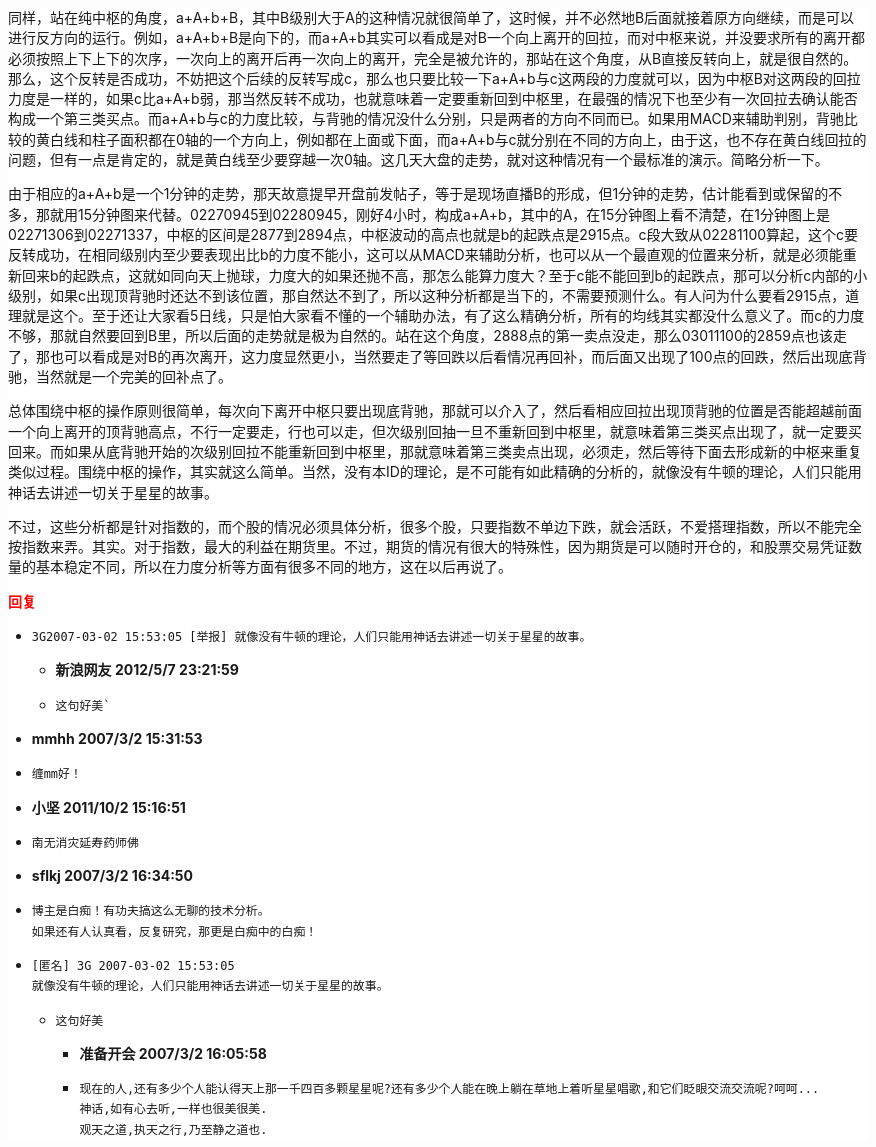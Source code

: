 
 同样，站在纯中枢的角度，a+A+b+B，其中B级别大于A的这种情况就很简单了，这时候，并不必然地B后面就接着原方向继续，而是可以进行反方向的运行。例如，a+A+b+B是向下的，而a+A+b其实可以看成是对B一个向上离开的回拉，而对中枢来说，并没要求所有的离开都必须按照上下上下的次序，一次向上的离开后再一次向上的离开，完全是被允许的，那站在这个角度，从B直接反转向上，就是很自然的。那么，这个反转是否成功，不妨把这个后续的反转写成c，那么也只要比较一下a+A+b与c这两段的力度就可以，因为中枢B对这两段的回拉力度是一样的，如果c比a+A+b弱，那当然反转不成功，也就意味着一定要重新回到中枢里，在最强的情况下也至少有一次回拉去确认能否构成一个第三类买点。而a+A+b与c的力度比较，与背驰的情况没什么分别，只是两者的方向不同而已。如果用MACD来辅助判别，背驰比较的黄白线和柱子面积都在0轴的一个方向上，例如都在上面或下面，而a+A+b与c就分别在不同的方向上，由于这，也不存在黄白线回拉的问题，但有一点是肯定的，就是黄白线至少要穿越一次0轴。这几天大盘的走势，就对这种情况有一个最标准的演示。简略分析一下。


 


 由于相应的a+A+b是一个1分钟的走势，那天故意提早开盘前发帖子，等于是现场直播B的形成，但1分钟的走势，估计能看到或保留的不多，那就用15分钟图来代替。02270945到02280945，刚好4小时，构成a+A+b，其中的A，在15分钟图上看不清楚，在1分钟图上是02271306到02271337，中枢的区间是2877到2894点，中枢波动的高点也就是b的起跌点是2915点。c段大致从02281100算起，这个c要反转成功，在相同级别内至少要表现出比b的力度不能小，这可以从MACD来辅助分析，也可以从一个最直观的位置来分析，就是必须能重新回来b的起跌点，这就如同向天上抛球，力度大的如果还抛不高，那怎么能算力度大？至于c能不能回到b的起跌点，那可以分析c内部的小级别，如果c出现顶背驰时还达不到该位置，那自然达不到了，所以这种分析都是当下的，不需要预测什么。有人问为什么要看2915点，道理就是这个。至于还让大家看5日线，只是怕大家看不懂的一个辅助办法，有了这么精确分析，所有的均线其实都没什么意义了。而c的力度不够，那就自然要回到B里，所以后面的走势就是极为自然的。站在这个角度，2888点的第一卖点没走，那么03011100的2859点也该走了，那也可以看成是对B的再次离开，这力度显然更小，当然要走了等回跌以后看情况再回补，而后面又出现了100点的回跌，然后出现底背驰，当然就是一个完美的回补点了。


 


 总体围绕中枢的操作原则很简单，每次向下离开中枢只要出现底背驰，那就可以介入了，然后看相应回拉出现顶背驰的位置是否能超越前面一个向上离开的顶背驰高点，不行一定要走，行也可以走，但次级别回抽一旦不重新回到中枢里，就意味着第三类买点出现了，就一定要买回来。而如果从底背驰开始的次级别回拉不能重新回到中枢里，那就意味着第三类卖点出现，必须走，然后等待下面去形成新的中枢来重复类似过程。围绕中枢的操作，其实就这么简单。当然，没有本ID的理论，是不可能有如此精确的分析的，就像没有牛顿的理论，人们只能用神话去讲述一切关于星星的故事。


 


 不过，这些分析都是针对指数的，而个股的情况必须具体分析，很多个股，只要指数不单边下跌，就会活跃，不爱搭理指数，所以不能完全按指数来弄。其实。对于指数，最大的利益在期货里。不过，期货的情况有很大的特殊性，因为期货是可以随时开仓的，和股票交易凭证数量的基本稳定不同，所以在力度分析等方面有很多不同的地方，这在以后再说了。
 





<font color='red'>**回复**</font>


- ```
  3G2007-03-02 15:53:05 [举报] 就像没有牛顿的理论，人们只能用神话去讲述一切关于星星的故事。
  ```
   - **新浪网友 2012/5/7 23:21:59**
   - ```
     这句好美`
     ```
- **mmhh 2007/3/2 15:31:53**
- ```
  缠mm好！
  ```
- **小坚 2011/10/2 15:16:51**
- ```
  南无消灾延寿药师佛
  ```
- **sflkj 2007/3/2 16:34:50**
- ```
  博主是白痴！有功夫搞这么无聊的技术分析。
  如果还有人认真看，反复研究，那更是白痴中的白痴！
  ```
- ```
  [匿名] 3G 2007-03-02 15:53:05 
  就像没有牛顿的理论，人们只能用神话去讲述一切关于星星的故事。
  ```
   - ```
     这句好美 
     ```
      - **准备开会 2007/3/2 16:05:58**
      - ```
        现在的人,还有多少个人能认得天上那一千四百多颗星星呢?还有多少个人能在晚上躺在草地上着听星星唱歌,和它们眨眼交流交流呢?呵呵...
        神话,如有心去听,一样也很美很美.
        观天之道,执天之行,乃至静之道也.
  ```